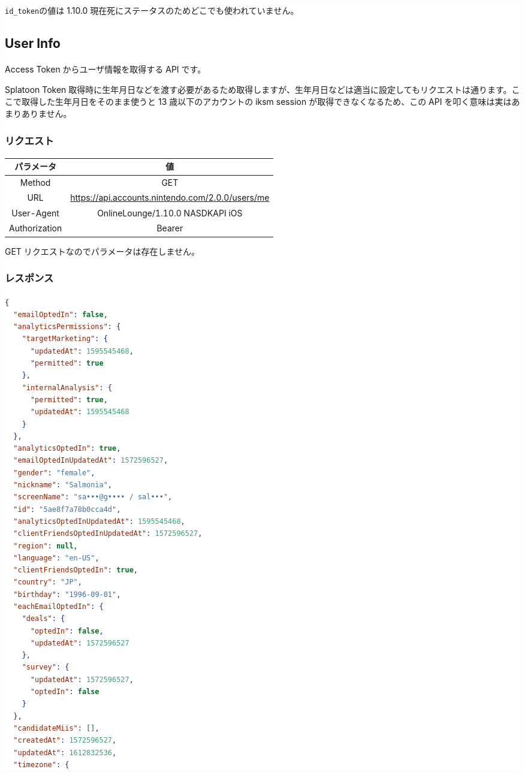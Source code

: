 `id_token`の値は 1.10.0 現在死にステータスのためどこでも使われていません。

## User Info

Access Token からユーザ情報を取得する API です。

Splatoon Token 取得時に生年月日などを渡す必要があるため取得しますが、生年月日などは適当に設定してもリクエストは通ります。ここで取得した生年月日をそのまま使うと 13 歳以下のアカウントの iksm session が取得できなくなるため、この API を叩く意味は実はあまりありません。

### リクエスト

|  パラメータ   |                        値                        |
| :-----------: | :----------------------------------------------: |
|    Method     |                       GET                        |
|      URL      | https://api.accounts.nintendo.com/2.0.0/users/me |
|  User-Agent   |         OnlineLounge/1.10.0 NASDKAPI iOS         |
| Authorization |                      Bearer                      |

GET リクエストなのでパラメータは存在しません。

### レスポンス

```json
{
  "emailOptedIn": false,
  "analyticsPermissions": {
    "targetMarketing": {
      "updatedAt": 1595545468,
      "permitted": true
    },
    "internalAnalysis": {
      "permitted": true,
      "updatedAt": 1595545468
    }
  },
  "analyticsOptedIn": true,
  "emailOptedInUpdatedAt": 1572596527,
  "gender": "female",
  "nickname": "Salmonia",
  "screenName": "sa•••@g•••• / sal•••",
  "id": "5ae8f7a78b0cca4d",
  "analyticsOptedInUpdatedAt": 1595545468,
  "clientFriendsOptedInUpdatedAt": 1572596527,
  "region": null,
  "language": "en-US",
  "clientFriendsOptedIn": true,
  "country": "JP",
  "birthday": "1996-09-01",
  "eachEmailOptedIn": {
    "deals": {
      "optedIn": false,
      "updatedAt": 1572596527
    },
    "survey": {
      "updatedAt": 1572596527,
      "optedIn": false
    }
  },
  "candidateMiis": [],
  "createdAt": 1572596527,
  "updatedAt": 1612832536,
  "timezone": {
```